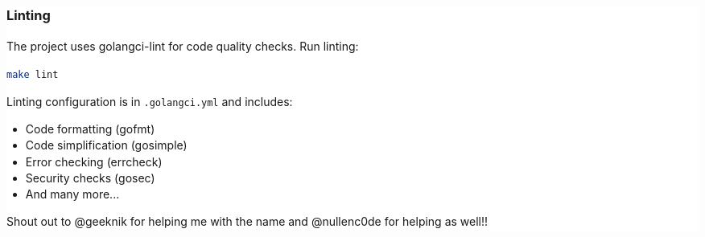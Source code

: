 ### Linting

The project uses golangci-lint for code quality checks. Run linting:
```bash
make lint
```

Linting configuration is in `.golangci.yml` and includes:
- Code formatting (gofmt)
- Code simplification (gosimple)
- Error checking (errcheck)
- Security checks (gosec)
- And many more... 

Shout out to @geeknik for helping me with the name and @nullenc0de for helping as well!!